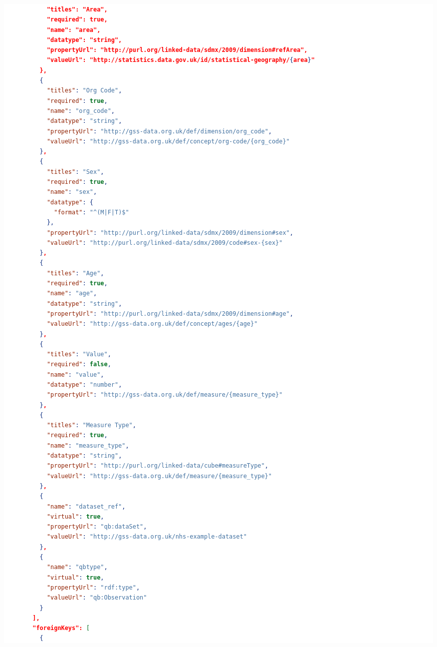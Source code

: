 ```json
            "titles": "Area",
            "required": true,
            "name": "area",
            "datatype": "string",
            "propertyUrl": "http://purl.org/linked-data/sdmx/2009/dimension#refArea",
            "valueUrl": "http://statistics.data.gov.uk/id/statistical-geography/{area}"
          },
          {
            "titles": "Org Code",
            "required": true,
            "name": "org_code",
            "datatype": "string",
            "propertyUrl": "http://gss-data.org.uk/def/dimension/org_code",
            "valueUrl": "http://gss-data.org.uk/def/concept/org-code/{org_code}"
          },
          {
            "titles": "Sex",
            "required": true,
            "name": "sex",
            "datatype": {
              "format": "^(M|F|T)$"
            },
            "propertyUrl": "http://purl.org/linked-data/sdmx/2009/dimension#sex",
            "valueUrl": "http://purl.org/linked-data/sdmx/2009/code#sex-{sex}"
          },
          {
            "titles": "Age",
            "required": true,
            "name": "age",
            "datatype": "string",
            "propertyUrl": "http://purl.org/linked-data/sdmx/2009/dimension#age",
            "valueUrl": "http://gss-data.org.uk/def/concept/ages/{age}"
          },
          {
            "titles": "Value",
            "required": false,
            "name": "value",
            "datatype": "number",
            "propertyUrl": "http://gss-data.org.uk/def/measure/{measure_type}"
          },
          {
            "titles": "Measure Type",
            "required": true,
            "name": "measure_type",
            "datatype": "string",
            "propertyUrl": "http://purl.org/linked-data/cube#measureType",
            "valueUrl": "http://gss-data.org.uk/def/measure/{measure_type}"
          },
          {
            "name": "dataset_ref",
            "virtual": true,
            "propertyUrl": "qb:dataSet",
            "valueUrl": "http://gss-data.org.uk/nhs-example-dataset"
          },
          {
            "name": "qbtype",
            "virtual": true,
            "propertyUrl": "rdf:type",
            "valueUrl": "qb:Observation"
          }
        ],
        "foreignKeys": [
          {
```